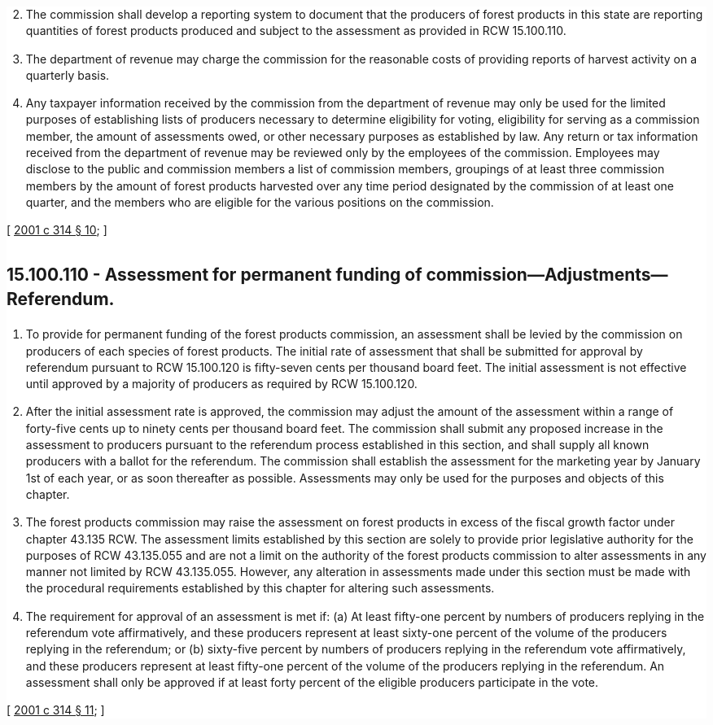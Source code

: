 2. The commission shall develop a reporting system to document that the producers of forest products in this state are reporting quantities of forest products produced and subject to the assessment as provided in RCW 15.100.110.

3. The department of revenue may charge the commission for the reasonable costs of providing reports of harvest activity on a quarterly basis.

4. Any taxpayer information received by the commission from the department of revenue may only be used for the limited purposes of establishing lists of producers necessary to determine eligibility for voting, eligibility for serving as a commission member, the amount of assessments owed, or other necessary purposes as established by law. Any return or tax information received from the department of revenue may be reviewed only by the employees of the commission. Employees may disclose to the public and commission members a list of commission members, groupings of at least three commission members by the amount of forest products harvested over any time period designated by the commission of at least one quarter, and the members who are eligible for the various positions on the commission.

\[ [2001 c 314 § 10](https://lawfilesext.leg.wa.gov/biennium/2001-02/Pdf/Bills/Session%20Laws/House/1835-S2.SL.pdf?cite=2001%20c%20314%20§%2010); \]

## 15.100.110 - Assessment for permanent funding of commission—Adjustments—Referendum.
1. To provide for permanent funding of the forest products commission, an assessment shall be levied by the commission on producers of each species of forest products. The initial rate of assessment that shall be submitted for approval by referendum pursuant to RCW 15.100.120 is fifty-seven cents per thousand board feet. The initial assessment is not effective until approved by a majority of producers as required by RCW 15.100.120.

2. After the initial assessment rate is approved, the commission may adjust the amount of the assessment within a range of forty-five cents up to ninety cents per thousand board feet. The commission shall submit any proposed increase in the assessment to producers pursuant to the referendum process established in this section, and shall supply all known producers with a ballot for the referendum. The commission shall establish the assessment for the marketing year by January 1st of each year, or as soon thereafter as possible. Assessments may only be used for the purposes and objects of this chapter.

3. The forest products commission may raise the assessment on forest products in excess of the fiscal growth factor under chapter 43.135 RCW. The assessment limits established by this section are solely to provide prior legislative authority for the purposes of RCW 43.135.055 and are not a limit on the authority of the forest products commission to alter assessments in any manner not limited by RCW 43.135.055. However, any alteration in assessments made under this section must be made with the procedural requirements established by this chapter for altering such assessments.

4. The requirement for approval of an assessment is met if: (a) At least fifty-one percent by numbers of producers replying in the referendum vote affirmatively, and these producers represent at least sixty-one percent of the volume of the producers replying in the referendum; or (b) sixty-five percent by numbers of producers replying in the referendum vote affirmatively, and these producers represent at least fifty-one percent of the volume of the producers replying in the referendum. An assessment shall only be approved if at least forty percent of the eligible producers participate in the vote.

\[ [2001 c 314 § 11](https://lawfilesext.leg.wa.gov/biennium/2001-02/Pdf/Bills/Session%20Laws/House/1835-S2.SL.pdf?cite=2001%20c%20314%20§%2011); \]
